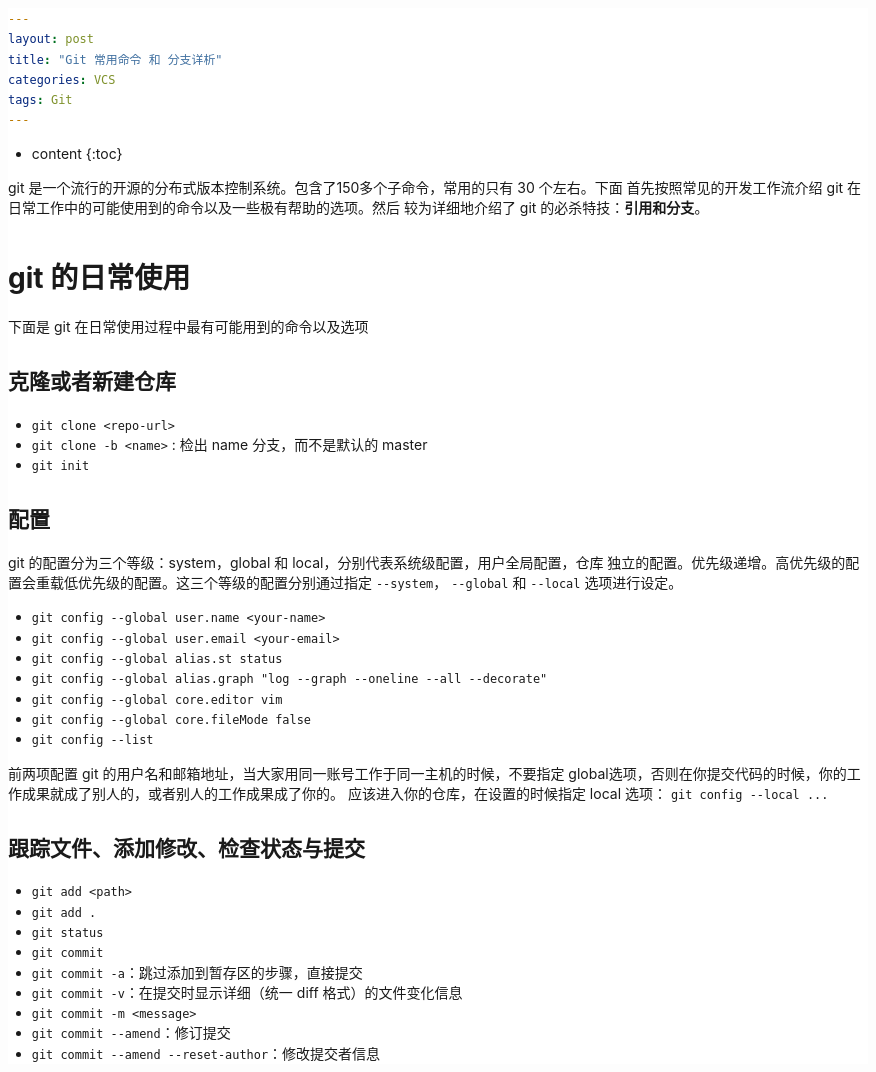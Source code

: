 ```yaml
---
layout: post
title: "Git 常用命令 和 分支详析"
categories: VCS
tags: Git
---
```


* content
{:toc}

git 是一个流行的开源的分布式版本控制系统。包含了150多个子命令，常用的只有 30 个左右。下面
首先按照常见的开发工作流介绍 git 在日常工作中的可能使用到的命令以及一些极有帮助的选项。然后
较为详细地介绍了 git 的必杀特技：**引用和分支**。




git 的日常使用
=============
下面是 git 在日常使用过程中最有可能用到的命令以及选项

克隆或者新建仓库
--------------
+ `git clone <repo-url>`
+ `git clone -b <name>` : 检出 name 分支，而不是默认的 master
+ `git init`

配置
--------
git 的配置分为三个等级：system，global 和 local，分别代表系统级配置，用户全局配置，仓库
独立的配置。优先级递增。高优先级的配置会重载低优先级的配置。这三个等级的配置分别通过指定
`--system`， `--global` 和 `--local` 选项进行设定。

+ `git config --global user.name <your-name>`
+ `git config --global user.email <your-email>`     
+ `git config --global alias.st status`
+ `git config --global alias.graph "log --graph --oneline --all --decorate"`
+ `git config --global core.editor vim`
+ `git config --global core.fileMode false`
+ `git config --list`

前两项配置 git 的用户名和邮箱地址，当大家用同一账号工作于同一主机的时候，不要指定
global选项，否则在你提交代码的时候，你的工作成果就成了别人的，或者别人的工作成果成了你的。
应该进入你的仓库，在设置的时候指定 local 选项： `git config --local ...`

跟踪文件、添加修改、检查状态与提交
---------------------
+ `git add <path>`
+ `git add .`
+ `git status`
+ `git commit`
+ `git commit -a`：跳过添加到暂存区的步骤，直接提交
+ `git commit -v`：在提交时显示详细（统一 diff 格式）的文件变化信息
+ `git commit -m <message>`
+ `git commit --amend`：修订提交
+ `git commit --amend --reset-author`：修改提交者信息
